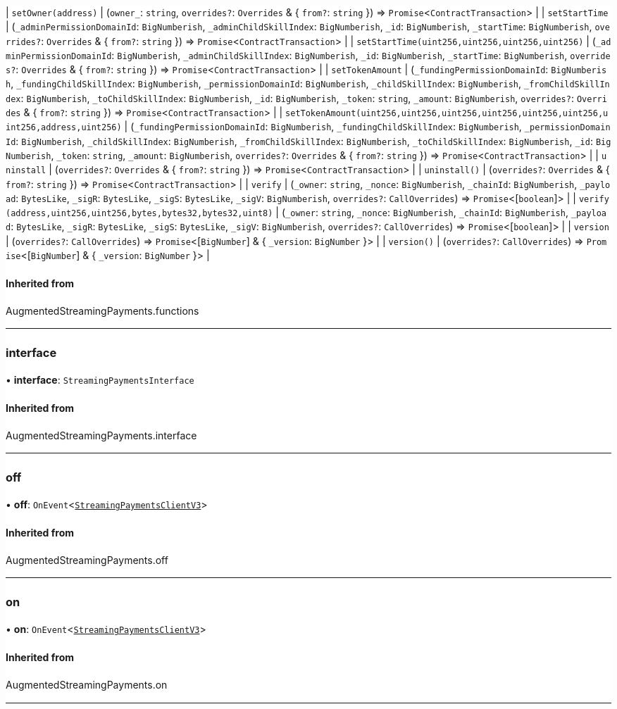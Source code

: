 | `setOwner(address)` | (`owner_`: `string`, `overrides?`: `Overrides` & { `from?`: `string`  }) => `Promise`<`ContractTransaction`\> |
| `setStartTime` | (`_adminPermissionDomainId`: `BigNumberish`, `_adminChildSkillIndex`: `BigNumberish`, `_id`: `BigNumberish`, `_startTime`: `BigNumberish`, `overrides?`: `Overrides` & { `from?`: `string`  }) => `Promise`<`ContractTransaction`\> |
| `setStartTime(uint256,uint256,uint256,uint256)` | (`_adminPermissionDomainId`: `BigNumberish`, `_adminChildSkillIndex`: `BigNumberish`, `_id`: `BigNumberish`, `_startTime`: `BigNumberish`, `overrides?`: `Overrides` & { `from?`: `string`  }) => `Promise`<`ContractTransaction`\> |
| `setTokenAmount` | (`_fundingPermissionDomainId`: `BigNumberish`, `_fundingChildSkillIndex`: `BigNumberish`, `_permissionDomainId`: `BigNumberish`, `_childSkillIndex`: `BigNumberish`, `_fromChildSkillIndex`: `BigNumberish`, `_toChildSkillIndex`: `BigNumberish`, `_id`: `BigNumberish`, `_token`: `string`, `_amount`: `BigNumberish`, `overrides?`: `Overrides` & { `from?`: `string`  }) => `Promise`<`ContractTransaction`\> |
| `setTokenAmount(uint256,uint256,uint256,uint256,uint256,uint256,uint256,address,uint256)` | (`_fundingPermissionDomainId`: `BigNumberish`, `_fundingChildSkillIndex`: `BigNumberish`, `_permissionDomainId`: `BigNumberish`, `_childSkillIndex`: `BigNumberish`, `_fromChildSkillIndex`: `BigNumberish`, `_toChildSkillIndex`: `BigNumberish`, `_id`: `BigNumberish`, `_token`: `string`, `_amount`: `BigNumberish`, `overrides?`: `Overrides` & { `from?`: `string`  }) => `Promise`<`ContractTransaction`\> |
| `uninstall` | (`overrides?`: `Overrides` & { `from?`: `string`  }) => `Promise`<`ContractTransaction`\> |
| `uninstall()` | (`overrides?`: `Overrides` & { `from?`: `string`  }) => `Promise`<`ContractTransaction`\> |
| `verify` | (`_owner`: `string`, `_nonce`: `BigNumberish`, `_chainId`: `BigNumberish`, `_payload`: `BytesLike`, `_sigR`: `BytesLike`, `_sigS`: `BytesLike`, `_sigV`: `BigNumberish`, `overrides?`: `CallOverrides`) => `Promise`<[`boolean`]\> |
| `verify(address,uint256,uint256,bytes,bytes32,bytes32,uint8)` | (`_owner`: `string`, `_nonce`: `BigNumberish`, `_chainId`: `BigNumberish`, `_payload`: `BytesLike`, `_sigR`: `BytesLike`, `_sigS`: `BytesLike`, `_sigV`: `BigNumberish`, `overrides?`: `CallOverrides`) => `Promise`<[`boolean`]\> |
| `version` | (`overrides?`: `CallOverrides`) => `Promise`<[`BigNumber`] & { `_version`: `BigNumber`  }\> |
| `version()` | (`overrides?`: `CallOverrides`) => `Promise`<[`BigNumber`] & { `_version`: `BigNumber`  }\> |

#### Inherited from

AugmentedStreamingPayments.functions

___

### interface

• **interface**: `StreamingPaymentsInterface`

#### Inherited from

AugmentedStreamingPayments.interface

___

### off

• **off**: `OnEvent`<[`StreamingPaymentsClientV3`](StreamingPaymentsClientV3.md)\>

#### Inherited from

AugmentedStreamingPayments.off

___

### on

• **on**: `OnEvent`<[`StreamingPaymentsClientV3`](StreamingPaymentsClientV3.md)\>

#### Inherited from

AugmentedStreamingPayments.on

___
